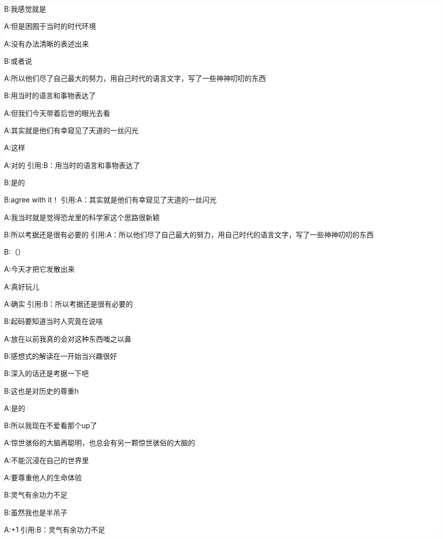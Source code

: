 B:我感觉就是

A:但是困囿于当时的时代环境

A:没有办法清晰的表述出来

B:或者说

A:所以他们尽了自己最大的努力，用自己时代的语言文字，写了一些神神叨叨的东西

B:用当时的语言和事物表达了

A:但我们今天带着后世的眼光去看

A:其实就是他们有幸窥见了天道的一丝闪光

A:这样

A:对的
引用:B：用当时的语言和事物表达了

B:是的

B:agree with it！
引用:A：其实就是他们有幸窥见了天道的一丝闪光

A:我当时就是觉得恐龙里的科学家这个思路很新颖

B:所以考据还是很有必要的
引用:A：所以他们尽了自己最大的努力，用自己时代的语言文字，写了一些神神叨叨的东西

B:（）

A:今天才把它发散出来

A:真好玩儿

A:确实
引用:B：所以考据还是很有必要的

B:起码要知道当时人究竟在说啥

A:放在以前我真的会对这种东西嗤之以鼻

B:感想式的解读在一开始当兴趣很好

B:深入的话还是考据一下吧

B:这也是对历史的尊重h

A:是的

B:所以我现在不爱看那个up了

A:惊世骇俗的大脑再聪明，也总会有另一颗惊世骇俗的大脑的

A:不能沉浸在自己的世界里

A:要尊重他人的生命体验

B:灵气有余功力不足

B:虽然我也是半吊子

A:+1
引用:B：灵气有余功力不足
